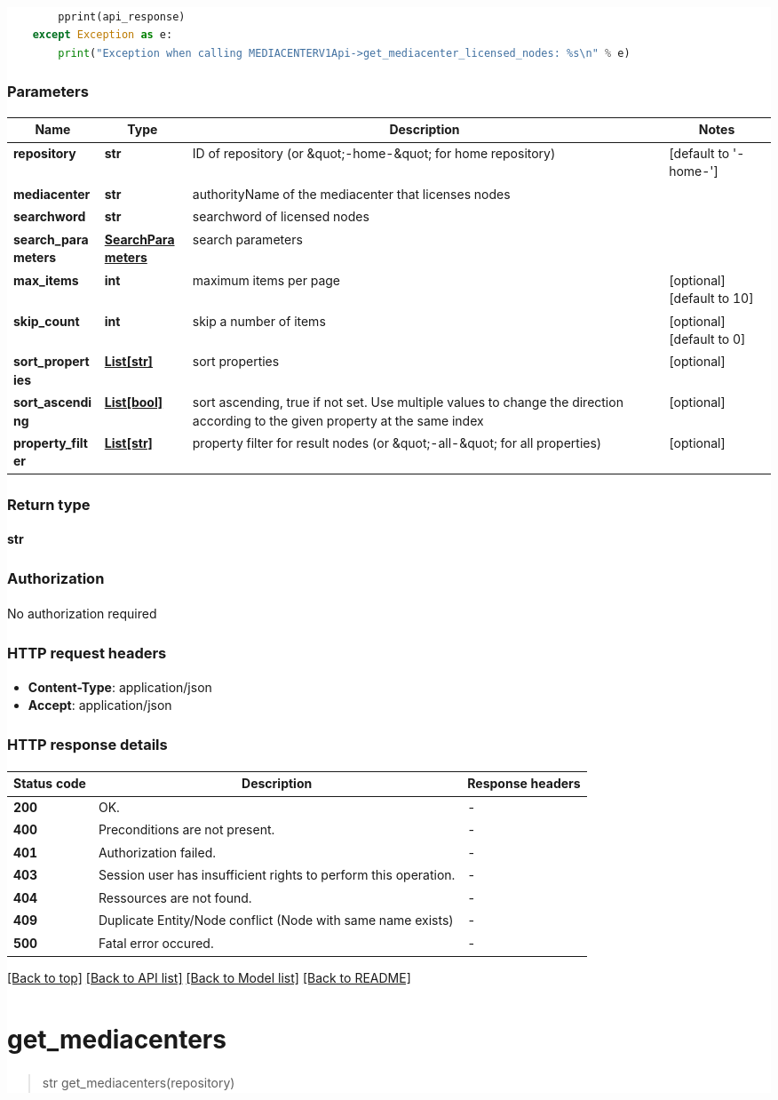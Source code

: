 ```python
        pprint(api_response)
    except Exception as e:
        print("Exception when calling MEDIACENTERV1Api->get_mediacenter_licensed_nodes: %s\n" % e)
```



### Parameters


Name | Type | Description  | Notes
------------- | ------------- | ------------- | -------------
 **repository** | **str**| ID of repository (or \&quot;-home-\&quot; for home repository) | [default to &#39;-home-&#39;]
 **mediacenter** | **str**| authorityName of the mediacenter that licenses nodes | 
 **searchword** | **str**| searchword of licensed nodes | 
 **search_parameters** | [**SearchParameters**](SearchParameters.md)| search parameters | 
 **max_items** | **int**| maximum items per page | [optional] [default to 10]
 **skip_count** | **int**| skip a number of items | [optional] [default to 0]
 **sort_properties** | [**List[str]**](str.md)| sort properties | [optional] 
 **sort_ascending** | [**List[bool]**](bool.md)| sort ascending, true if not set. Use multiple values to change the direction according to the given property at the same index | [optional] 
 **property_filter** | [**List[str]**](str.md)| property filter for result nodes (or \&quot;-all-\&quot; for all properties) | [optional] 

### Return type

**str**

### Authorization

No authorization required

### HTTP request headers

 - **Content-Type**: application/json
 - **Accept**: application/json

### HTTP response details

| Status code | Description | Response headers |
|-------------|-------------|------------------|
**200** | OK. |  -  |
**400** | Preconditions are not present. |  -  |
**401** | Authorization failed. |  -  |
**403** | Session user has insufficient rights to perform this operation. |  -  |
**404** | Ressources are not found. |  -  |
**409** | Duplicate Entity/Node conflict (Node with same name exists) |  -  |
**500** | Fatal error occured. |  -  |

[[Back to top]](#) [[Back to API list]](../README.md#documentation-for-api-endpoints) [[Back to Model list]](../README.md#documentation-for-models) [[Back to README]](../README.md)

# **get_mediacenters**
> str get_mediacenters(repository)

